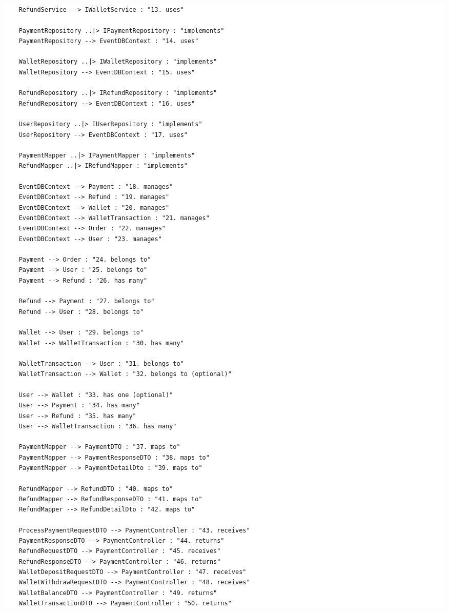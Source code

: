 ```mermaid
    RefundService --> IWalletService : "13. uses"
    
    PaymentRepository ..|> IPaymentRepository : "implements"
    PaymentRepository --> EventDBContext : "14. uses"
    
    WalletRepository ..|> IWalletRepository : "implements"
    WalletRepository --> EventDBContext : "15. uses"
    
    RefundRepository ..|> IRefundRepository : "implements"
    RefundRepository --> EventDBContext : "16. uses"
    
    UserRepository ..|> IUserRepository : "implements"
    UserRepository --> EventDBContext : "17. uses"
    
    PaymentMapper ..|> IPaymentMapper : "implements"
    RefundMapper ..|> IRefundMapper : "implements"
    
    EventDBContext --> Payment : "18. manages"
    EventDBContext --> Refund : "19. manages"
    EventDBContext --> Wallet : "20. manages"
    EventDBContext --> WalletTransaction : "21. manages"
    EventDBContext --> Order : "22. manages"
    EventDBContext --> User : "23. manages"
    
    Payment --> Order : "24. belongs to"
    Payment --> User : "25. belongs to"
    Payment --> Refund : "26. has many"
    
    Refund --> Payment : "27. belongs to"
    Refund --> User : "28. belongs to"
    
    Wallet --> User : "29. belongs to"
    Wallet --> WalletTransaction : "30. has many"
    
    WalletTransaction --> User : "31. belongs to"
    WalletTransaction --> Wallet : "32. belongs to (optional)"
    
    User --> Wallet : "33. has one (optional)"
    User --> Payment : "34. has many"
    User --> Refund : "35. has many"
    User --> WalletTransaction : "36. has many"
    
    PaymentMapper --> PaymentDTO : "37. maps to"
    PaymentMapper --> PaymentResponseDTO : "38. maps to"
    PaymentMapper --> PaymentDetailDto : "39. maps to"
    
    RefundMapper --> RefundDTO : "40. maps to"
    RefundMapper --> RefundResponseDTO : "41. maps to"
    RefundMapper --> RefundDetailDto : "42. maps to"
    
    ProcessPaymentRequestDTO --> PaymentController : "43. receives"
    PaymentResponseDTO --> PaymentController : "44. returns"
    RefundRequestDTO --> PaymentController : "45. receives"
    RefundResponseDTO --> PaymentController : "46. returns"
    WalletDepositRequestDTO --> PaymentController : "47. receives"
    WalletWithdrawRequestDTO --> PaymentController : "48. receives"
    WalletBalanceDTO --> PaymentController : "49. returns"
    WalletTransactionDTO --> PaymentController : "50. returns"
```
